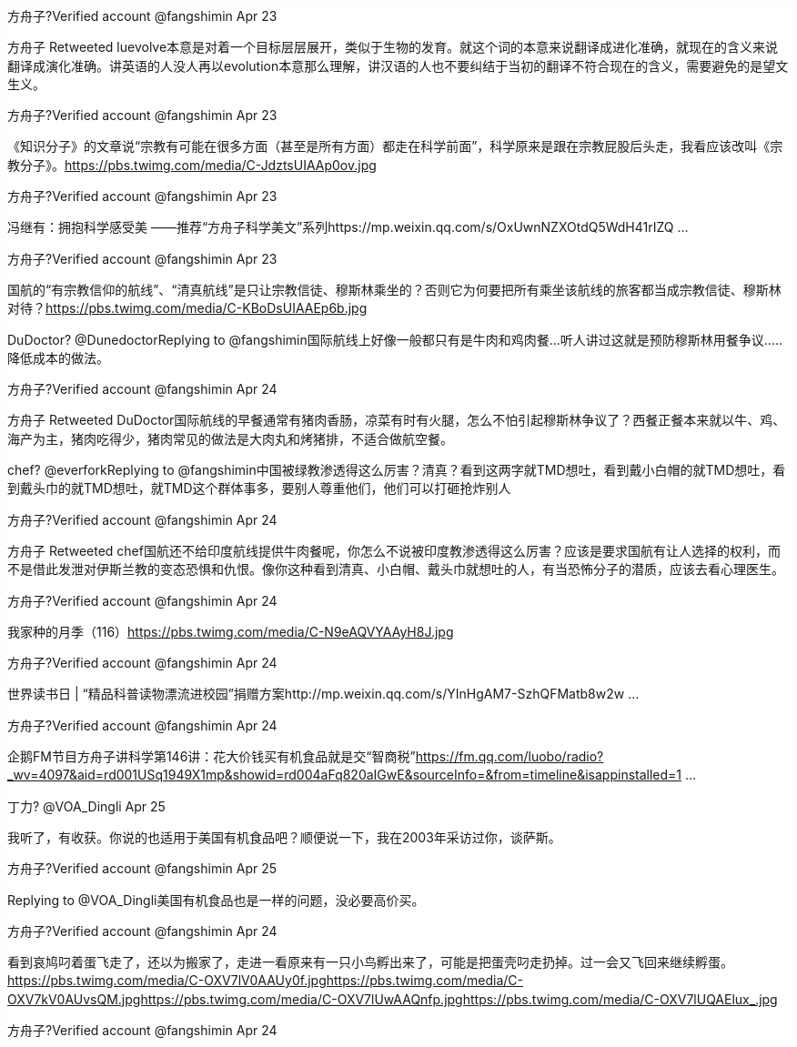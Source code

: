 方舟子?Verified account @fangshimin  Apr 23

方舟子 Retweeted luevolve本意是对着一个目标层层展开，类似于生物的发育。就这个词的本意来说翻译成进化准确，就现在的含义来说翻译成演化准确。讲英语的人没人再以evolution本意那么理解，讲汉语的人也不要纠结于当初的翻译不符合现在的含义，需要避免的是望文生义。

方舟子?Verified account @fangshimin  Apr 23

《知识分子》的文章说“宗教有可能在很多方面（甚至是所有方面）都走在科学前面”，科学原来是跟在宗教屁股后头走，我看应该改叫《宗教分子》。https://pbs.twimg.com/media/C-JdztsUIAAp0ov.jpg

方舟子?Verified account @fangshimin  Apr 23

冯继有：拥抱科学感受美 ——推荐“方舟子科学美文”系列https://mp.weixin.qq.com/s/OxUwnNZXOtdQ5WdH41rIZQ …

方舟子?Verified account @fangshimin  Apr 23

国航的“有宗教信仰的航线”、“清真航线”是只让宗教信徒、穆斯林乘坐的？否则它为何要把所有乘坐该航线的旅客都当成宗教信徒、穆斯林对待？https://pbs.twimg.com/media/C-KBoDsUIAAEp6b.jpg

DuDoctor?  @DunedoctorReplying to @fangshimin国际航线上好像一般都只有是牛肉和鸡肉餐...听人讲过这就是预防穆斯林用餐争议.....降低成本的做法。

方舟子?Verified account @fangshimin  Apr 24

方舟子 Retweeted DuDoctor国际航线的早餐通常有猪肉香肠，凉菜有时有火腿，怎么不怕引起穆斯林争议了？西餐正餐本来就以牛、鸡、海产为主，猪肉吃得少，猪肉常见的做法是大肉丸和烤猪排，不适合做航空餐。

chef?  @everforkReplying to @fangshimin中国被绿教渗透得这么厉害？清真？看到这两字就TMD想吐，看到戴小白帽的就TMD想吐，看到戴头巾的就TMD想吐，就TMD这个群体事多，要别人尊重他们，他们可以打砸抢炸别人

方舟子?Verified account @fangshimin  Apr 24

方舟子 Retweeted chef国航还不给印度航线提供牛肉餐呢，你怎么不说被印度教渗透得这么厉害？应该是要求国航有让人选择的权利，而不是借此发泄对伊斯兰教的变态恐惧和仇恨。像你这种看到清真、小白帽、戴头巾就想吐的人，有当恐怖分子的潜质，应该去看心理医生。

方舟子?Verified account @fangshimin  Apr 24

我家种的月季（116）https://pbs.twimg.com/media/C-N9eAQVYAAyH8J.jpg

方舟子?Verified account @fangshimin  Apr 24

世界读书日 | “精品科普读物漂流进校园”捐赠方案http://mp.weixin.qq.com/s/YInHgAM7-SzhQFMatb8w2w …

方舟子?Verified account @fangshimin  Apr 24

企鹅FM节目方舟子讲科学第146讲：花大价钱买有机食品就是交“智商税”https://fm.qq.com/luobo/radio?_wv=4097&aid=rd001USq1949X1mp&showid=rd004aFq820aIGwE&sourceInfo=&from=timeline&isappinstalled=1 …

丁力? @VOA_Dingli  Apr 25

我听了，有收获。你说的也适用于美国有机食品吧？顺便说一下，我在2003年采访过你，谈萨斯。

方舟子?Verified account @fangshimin  Apr 25

Replying to @VOA_Dingli美国有机食品也是一样的问题，没必要高价买。

方舟子?Verified account @fangshimin  Apr 24

看到哀鸠叼着蛋飞走了，还以为搬家了，走进一看原来有一只小鸟孵出来了，可能是把蛋壳叼走扔掉。过一会又飞回来继续孵蛋。https://pbs.twimg.com/media/C-OXV7lV0AAUy0f.jpghttps://pbs.twimg.com/media/C-OXV7kV0AUvsQM.jpghttps://pbs.twimg.com/media/C-OXV7lUwAAQnfp.jpghttps://pbs.twimg.com/media/C-OXV7lUQAElux_.jpg

方舟子?Verified account @fangshimin  Apr 24
